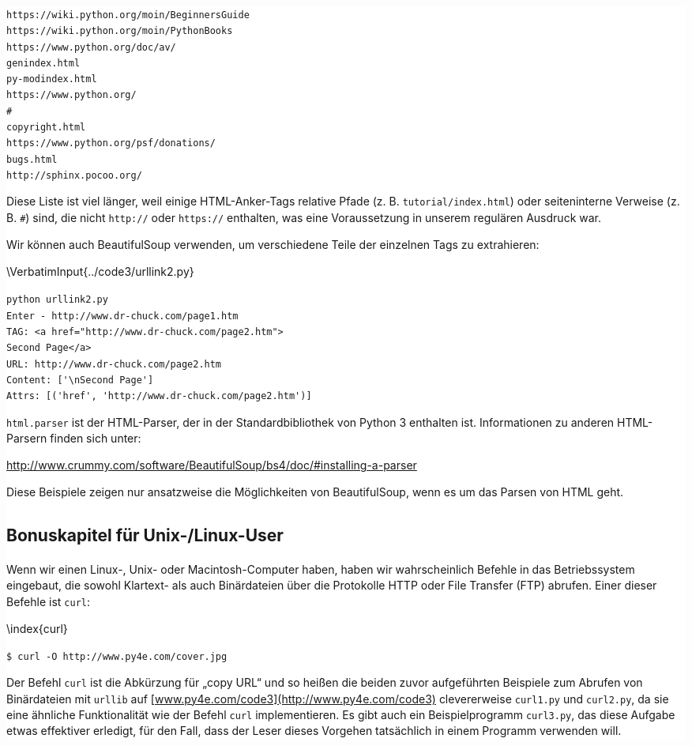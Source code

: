 ~~~~
https://wiki.python.org/moin/BeginnersGuide
https://wiki.python.org/moin/PythonBooks
https://www.python.org/doc/av/
genindex.html
py-modindex.html
https://www.python.org/
#
copyright.html
https://www.python.org/psf/donations/
bugs.html
http://sphinx.pocoo.org/
~~~~

Diese Liste ist viel länger, weil einige HTML-Anker-Tags relative Pfade (z. B. `tutorial/index.html`) oder seiteninterne Verweise (z. B. `#`) sind, die nicht `http://` oder `https://` enthalten, was eine Voraussetzung in unserem regulären Ausdruck war.

Wir können auch BeautifulSoup verwenden, um verschiedene Teile der einzelnen Tags zu extrahieren:

\VerbatimInput{../code3/urllink2.py}

~~~~
python urllink2.py
Enter - http://www.dr-chuck.com/page1.htm
TAG: <a href="http://www.dr-chuck.com/page2.htm">
Second Page</a>
URL: http://www.dr-chuck.com/page2.htm
Content: ['\nSecond Page']
Attrs: [('href', 'http://www.dr-chuck.com/page2.htm')]
~~~~

`html.parser` ist der HTML-Parser, der in der Standardbibliothek von Python 3 enthalten ist. Informationen zu anderen HTML-Parsern finden sich unter:

<http://www.crummy.com/software/BeautifulSoup/bs4/doc/#installing-a-parser>

Diese Beispiele zeigen nur ansatzweise die Möglichkeiten von BeautifulSoup, wenn es um das Parsen von HTML geht.

Bonuskapitel für Unix-/Linux-User
---------------------------------

Wenn wir einen Linux-, Unix- oder Macintosh-Computer haben, haben wir wahrscheinlich Befehle in das Betriebssystem eingebaut, die sowohl Klartext- als auch Binärdateien über die Protokolle HTTP oder File Transfer (FTP) abrufen. Einer dieser Befehle ist `curl`:

\index{curl}

~~~~ {.bash}
$ curl -O http://www.py4e.com/cover.jpg
~~~~

Der Befehl `curl` ist die Abkürzung für „copy URL“ und so heißen die beiden zuvor aufgeführten Beispiele zum Abrufen von Binärdateien mit `urllib` auf [www.py4e.com/code3](http://www.py4e.com/code3) clevererweise `curl1.py` und `curl2.py`, da sie eine ähnliche Funktionalität wie der Befehl `curl` implementieren. Es gibt auch ein Beispielprogramm `curl3.py`, das diese Aufgabe etwas effektiver erledigt, für den Fall, dass der Leser dieses Vorgehen tatsächlich in einem Programm verwenden will.
